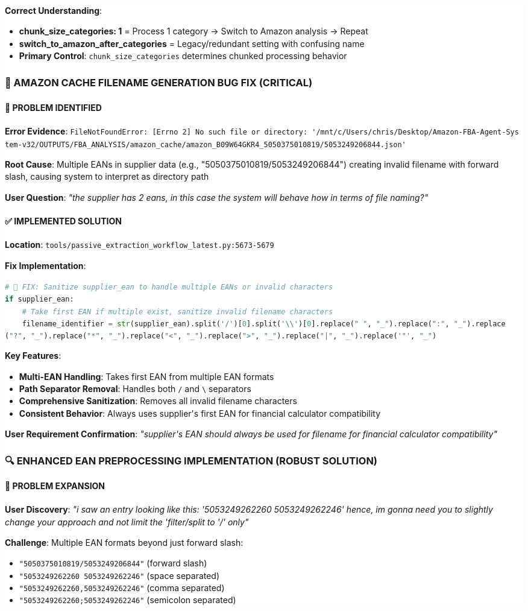 **Correct Understanding**:
- **chunk_size_categories: 1** = Process 1 category → Switch to Amazon analysis → Repeat
- **switch_to_amazon_after_categories** = Legacy/redundant setting with confusing name
- **Primary Control**: `chunk_size_categories` determines chunked processing behavior

### **📁 AMAZON CACHE FILENAME GENERATION BUG FIX (CRITICAL)**

#### **🚨 PROBLEM IDENTIFIED**

**Error Evidence**: `FileNotFoundError: [Errno 2] No such file or directory: '/mnt/c/Users/chris/Desktop/Amazon-FBA-Agent-System-v32/OUTPUTS/FBA_ANALYSIS/amazon_cache/amazon_B09W64GKR4_5050375010819/5053249206844.json'`

**Root Cause**: Multiple EANs in supplier data (e.g., "5050375010819/5053249206844") creating invalid filename with forward slash, causing system to interpret as directory path

**User Question**: *"the supplier has 2 eans, in this case the system will behave how in terms of file naming?"*

#### **✅ IMPLEMENTED SOLUTION**

**Location**: `tools/passive_extraction_workflow_latest.py:5673-5679`

**Fix Implementation**:
```python
# 🚨 FIX: Sanitize supplier_ean to handle multiple EANs or invalid characters
if supplier_ean:
    # Take first EAN if multiple exist, sanitize invalid filename characters
    filename_identifier = str(supplier_ean).split('/')[0].split('\\')[0].replace(" ", "_").replace(":", "_").replace("?", "_").replace("*", "_").replace("<", "_").replace(">", "_").replace("|", "_").replace('"', "_")
```

**Key Features**:
- **Multi-EAN Handling**: Takes first EAN from multiple EAN formats
- **Path Separator Removal**: Handles both `/` and `\` separators
- **Comprehensive Sanitization**: Removes all invalid filename characters
- **Consistent Behavior**: Always uses supplier's first EAN for financial calculator compatibility

**User Requirement Confirmation**: *"supplier's EAN should always be used for filename for financial calculator compatibility"*

### **🔍 ENHANCED EAN PREPROCESSING IMPLEMENTATION (ROBUST SOLUTION)**

#### **🚨 PROBLEM EXPANSION**

**User Discovery**: *"i saw an entry looking like this: '5053249262260 5053249262246' hence, im gonna need you to slightly change your approach and not limit the 'filter/split to '/' only"*

**Challenge**: Multiple EAN formats beyond just forward slash:
- `"5050375010819/5053249206844"` (forward slash)
- `"5053249262260 5053249262246"` (space separated)  
- `"5053249262260,5053249262246"` (comma separated)
- `"5053249262260;5053249262246"` (semicolon separated)
